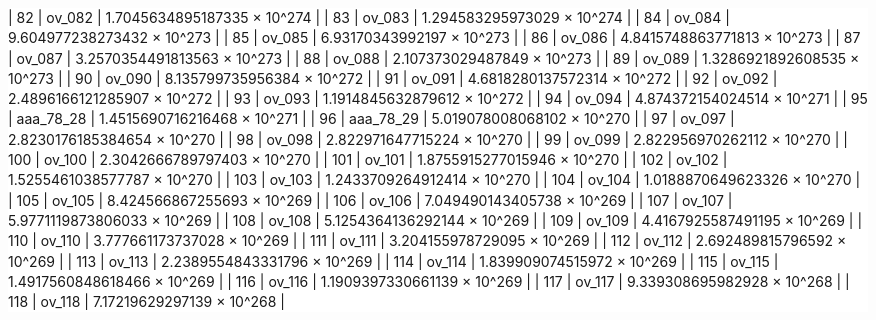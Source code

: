 | 82 | ov_082 | 1.7045634895187335 × 10^274 |
| 83 | ov_083 | 1.294583295973029 × 10^274 |
| 84 | ov_084 | 9.604977238273432 × 10^273 |
| 85 | ov_085 | 6.93170343992197 × 10^273 |
| 86 | ov_086 | 4.8415748863771813 × 10^273 |
| 87 | ov_087 | 3.2570354491813563 × 10^273 |
| 88 | ov_088 | 2.107373029487849 × 10^273 |
| 89 | ov_089 | 1.3286921892608535 × 10^273 |
| 90 | ov_090 | 8.135799735956384 × 10^272 |
| 91 | ov_091 | 4.6818280137572314 × 10^272 |
| 92 | ov_092 | 2.4896166121285907 × 10^272 |
| 93 | ov_093 | 1.1914845632879612 × 10^272 |
| 94 | ov_094 | 4.874372154024514 × 10^271 |
| 95 | aaa_78_28 | 1.4515690716216468 × 10^271 |
| 96 | aaa_78_29 | 5.019078008068102 × 10^270 |
| 97 | ov_097 | 2.8230176185384654 × 10^270 |
| 98 | ov_098 | 2.822971647715224 × 10^270 |
| 99 | ov_099 | 2.822956970262112 × 10^270 |
| 100 | ov_100 | 2.3042666789797403 × 10^270 |
| 101 | ov_101 | 1.8755915277015946 × 10^270 |
| 102 | ov_102 | 1.5255461038577787 × 10^270 |
| 103 | ov_103 | 1.2433709264912414 × 10^270 |
| 104 | ov_104 | 1.0188870649623326 × 10^270 |
| 105 | ov_105 | 8.424566867255693 × 10^269 |
| 106 | ov_106 | 7.049490143405738 × 10^269 |
| 107 | ov_107 | 5.9771119873806033 × 10^269 |
| 108 | ov_108 | 5.1254364136292144 × 10^269 |
| 109 | ov_109 | 4.4167925587491195 × 10^269 |
| 110 | ov_110 | 3.777661173737028 × 10^269 |
| 111 | ov_111 | 3.204155978729095 × 10^269 |
| 112 | ov_112 | 2.692489815796592 × 10^269 |
| 113 | ov_113 | 2.2389554843331796 × 10^269 |
| 114 | ov_114 | 1.839909074515972 × 10^269 |
| 115 | ov_115 | 1.4917560848618466 × 10^269 |
| 116 | ov_116 | 1.1909397330661139 × 10^269 |
| 117 | ov_117 | 9.339308695982928 × 10^268 |
| 118 | ov_118 | 7.17219629297139 × 10^268 |